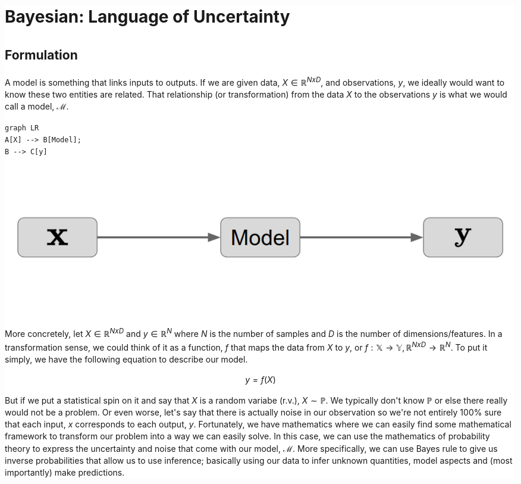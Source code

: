 # Bayesian: Language of Uncertainty



## Formulation

A model is something that links inputs to outputs. If we are given data, $X \in \mathbb{R}^{NxD}$, and observations, $y$, we ideally would want to know these two entities are related. That relationship (or transformation) from the data $X$ to the observations $y$ is what we would call a model, $\mathcal{M}$. 

<p align="center">

```mermaid
graph LR
A[X] --> B[Model];
B --> C[y]
```
</p>


![alt text](pics/model_map.png)


More concretely, let $X\in \mathbb{R}^{NxD}$ and $y \in \mathbb{R}^{N}$ where $N$ is the number of samples and $D$ is the number of dimensions/features. In a transformation sense, we could think of it as a function, $f$ that maps the data from $X$ to $y$, or $f:\mathbb{X}\rightarrow \mathbb{Y}, \mathbb{R}^{NxD}\rightarrow \mathbb{R}^{N}$. To put it simply, we have the following equation to describe our model.

$$y = f(X)$$

But if we put a statistical spin on it and say that $X$ is a random variabe (r.v.), $X \sim \mathbb{P}$. We typically don't know $\mathbb{P}$ or else there really would not be a problem. Or even worse, let's say that there is actually noise in our observation so we're not entirely 100% sure that each input, $x$ corresponds to each output, $y$. Fortunately, we have mathematics where we can easily find some mathematical framework to transform our problem into a way we can easily solve. In this case, we can use the mathematics of probability theory to express the uncertainty and noise that come with our model, $\mathcal{M}$. More specifically, we can use Bayes rule to give us inverse probabilities that allow us to use inference; basically using our data to infer unknown quantities, model aspects and (most importantly) make predictions.
